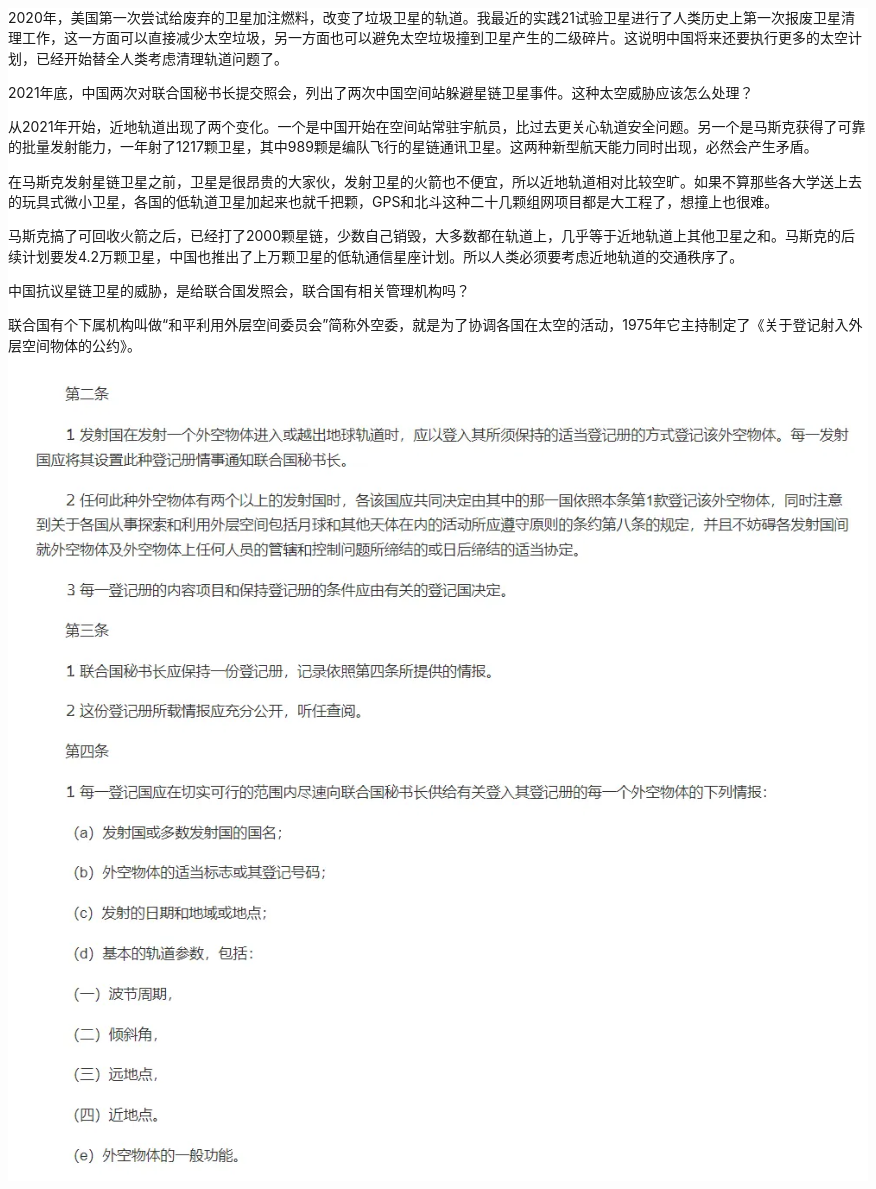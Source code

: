 2020年，美国第一次尝试给废弃的卫星加注燃料，改变了垃圾卫星的轨道。我最近的实践21试验卫星进行了人类历史上第一次报废卫星清理工作，这一方面可以直接减少太空垃圾，另一方面也可以避免太空垃圾撞到卫星产生的二级碎片。这说明中国将来还要执行更多的太空计划，已经开始替全人类考虑清理轨道问题了。

2021年底，中国两次对联合国秘书长提交照会，列出了两次中国空间站躲避星链卫星事件。这种太空威胁应该怎么处理？

从2021年开始，近地轨道出现了两个变化。一个是中国开始在空间站常驻宇航员，比过去更关心轨道安全问题。另一个是马斯克获得了可靠的批量发射能力，一年射了1217颗卫星，其中989颗是编队飞行的星链通讯卫星。这两种新型航天能力同时出现，必然会产生矛盾。

在马斯克发射星链卫星之前，卫星是很昂贵的大家伙，发射卫星的火箭也不便宜，所以近地轨道相对比较空旷。如果不算那些各大学送上去的玩具式微小卫星，各国的低轨道卫星加起来也就千把颗，GPS和北斗这种二十几颗组网项目都是大工程了，想撞上也很难。

马斯克搞了可回收火箭之后，已经打了2000颗星链，少数自己销毁，大多数都在轨道上，几乎等于近地轨道上其他卫星之和。马斯克的后续计划要发4.2万颗卫星，中国也推出了上万颗卫星的低轨通信星座计划。所以人类必须要考虑近地轨道的交通秩序了。

中国抗议星链卫星的威胁，是给联合国发照会，联合国有相关管理机构吗？

联合国有个下属机构叫做“和平利用外层空间委员会”简称外空委，就是为了协调各国在太空的活动，1975年它主持制定了《关于登记射入外层空间物体的公约》。

![](/images/btnews/btnews/0301_0400/0393/image1.webp)
